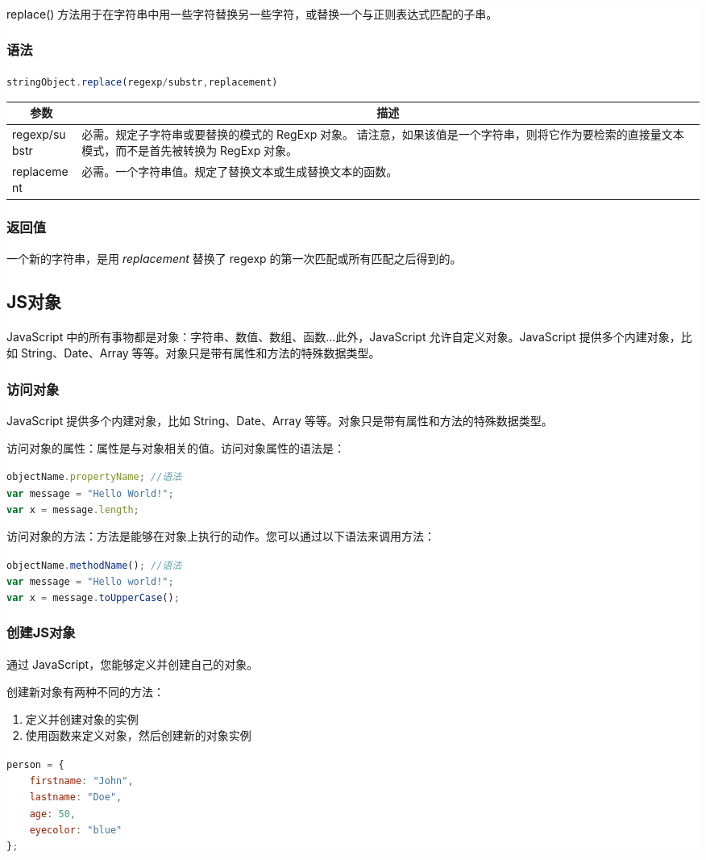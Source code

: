 replace() 方法用于在字符串中用一些字符替换另一些字符，或替换一个与正则表达式匹配的子串。

### 语法

```js
stringObject.replace(regexp/substr,replacement)
```

| 参数          | 描述                                                         |
| ------------- | ------------------------------------------------------------ |
| regexp/substr | 必需。规定子字符串或要替换的模式的 RegExp 对象。 	请注意，如果该值是一个字符串，则将它作为要检索的直接量文本模式，而不是首先被转换为 RegExp 对象。 |
| replacement   | 必需。一个字符串值。规定了替换文本或生成替换文本的函数。     |

### 返回值

一个新的字符串，是用 *replacement* 替换了 regexp 的第一次匹配或所有匹配之后得到的。

## JS对象

JavaScript 中的所有事物都是对象：字符串、数值、数组、函数...此外，JavaScript 允许自定义对象。JavaScript 提供多个内建对象，比如 String、Date、Array 等等。对象只是带有属性和方法的特殊数据类型。

### 访问对象

JavaScript 提供多个内建对象，比如 String、Date、Array 等等。对象只是带有属性和方法的特殊数据类型。

访问对象的属性：属性是与对象相关的值。访问对象属性的语法是：

```js
objectName.propertyName; //语法
var message = "Hello World!";
var x = message.length;
```

访问对象的方法：方法是能够在对象上执行的动作。您可以通过以下语法来调用方法：
```js
objectName.methodName(); //语法
var message = "Hello world!";
var x = message.toUpperCase();
```

### 创建JS对象

通过 JavaScript，您能够定义并创建自己的对象。

创建新对象有两种不同的方法：

1. 定义并创建对象的实例
2. 使用函数来定义对象，然后创建新的对象实例

```js
person = {
    firstname: "John",
    lastname: "Doe",
    age: 50,
    eyecolor: "blue"
};
```
